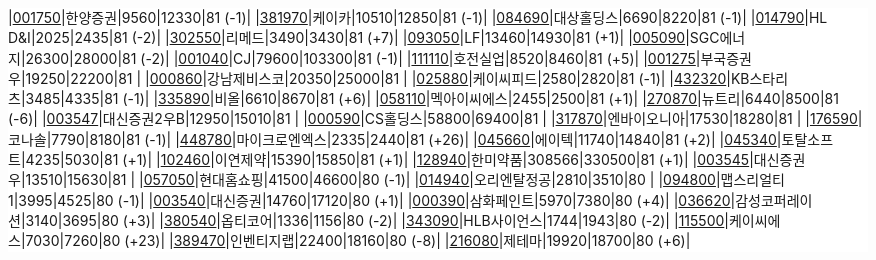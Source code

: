 |[001750](https://finance.daum.net/quotes/A001750)|한양증권|9560|12330|81 (-1)|
|[381970](https://finance.daum.net/quotes/A381970)|케이카|10510|12850|81 (-1)|
|[084690](https://finance.daum.net/quotes/A084690)|대상홀딩스|6690|8220|81 (-1)|
|[014790](https://finance.daum.net/quotes/A014790)|HL D&I|2025|2435|81 (-2)|
|[302550](https://finance.daum.net/quotes/A302550)|리메드|3490|3430|81 (+7)|
|[093050](https://finance.daum.net/quotes/A093050)|LF|13460|14930|81 (+1)|
|[005090](https://finance.daum.net/quotes/A005090)|SGC에너지|26300|28000|81 (-2)|
|[001040](https://finance.daum.net/quotes/A001040)|CJ|79600|103300|81 (-1)|
|[111110](https://finance.daum.net/quotes/A111110)|호전실업|8520|8460|81 (+5)|
|[001275](https://finance.daum.net/quotes/A001275)|부국증권우|19250|22200|81 |
|[000860](https://finance.daum.net/quotes/A000860)|강남제비스코|20350|25000|81 |
|[025880](https://finance.daum.net/quotes/A025880)|케이씨피드|2580|2820|81 (-1)|
|[432320](https://finance.daum.net/quotes/A432320)|KB스타리츠|3485|4335|81 (-1)|
|[335890](https://finance.daum.net/quotes/A335890)|비올|6610|8670|81 (+6)|
|[058110](https://finance.daum.net/quotes/A058110)|멕아이씨에스|2455|2500|81 (+1)|
|[270870](https://finance.daum.net/quotes/A270870)|뉴트리|6440|8500|81 (-6)|
|[003547](https://finance.daum.net/quotes/A003547)|대신증권2우B|12950|15010|81 |
|[000590](https://finance.daum.net/quotes/A000590)|CS홀딩스|58800|69400|81 |
|[317870](https://finance.daum.net/quotes/A317870)|엔바이오니아|17530|18280|81 |
|[176590](https://finance.daum.net/quotes/A176590)|코나솔|7790|8180|81 (-1)|
|[448780](https://finance.daum.net/quotes/A448780)|마이크로엔엑스|2335|2440|81 (+26)|
|[045660](https://finance.daum.net/quotes/A045660)|에이텍|11740|14840|81 (+2)|
|[045340](https://finance.daum.net/quotes/A045340)|토탈소프트|4235|5030|81 (+1)|
|[102460](https://finance.daum.net/quotes/A102460)|이연제약|15390|15850|81 (+1)|
|[128940](https://finance.daum.net/quotes/A128940)|한미약품|308566|330500|81 (+1)|
|[003545](https://finance.daum.net/quotes/A003545)|대신증권우|13510|15630|81 |
|[057050](https://finance.daum.net/quotes/A057050)|현대홈쇼핑|41500|46600|80 (-1)|
|[014940](https://finance.daum.net/quotes/A014940)|오리엔탈정공|2810|3510|80 |
|[094800](https://finance.daum.net/quotes/A094800)|맵스리얼티1|3995|4525|80 (-1)|
|[003540](https://finance.daum.net/quotes/A003540)|대신증권|14760|17120|80 (+1)|
|[000390](https://finance.daum.net/quotes/A000390)|삼화페인트|5970|7380|80 (+4)|
|[036620](https://finance.daum.net/quotes/A036620)|감성코퍼레이션|3140|3695|80 (+3)|
|[380540](https://finance.daum.net/quotes/A380540)|옵티코어|1336|1156|80 (-2)|
|[343090](https://finance.daum.net/quotes/A343090)|HLB사이언스|1744|1943|80 (-2)|
|[115500](https://finance.daum.net/quotes/A115500)|케이씨에스|7030|7260|80 (+23)|
|[389470](https://finance.daum.net/quotes/A389470)|인벤티지랩|22400|18160|80 (-8)|
|[216080](https://finance.daum.net/quotes/A216080)|제테마|19920|18700|80 (+6)|